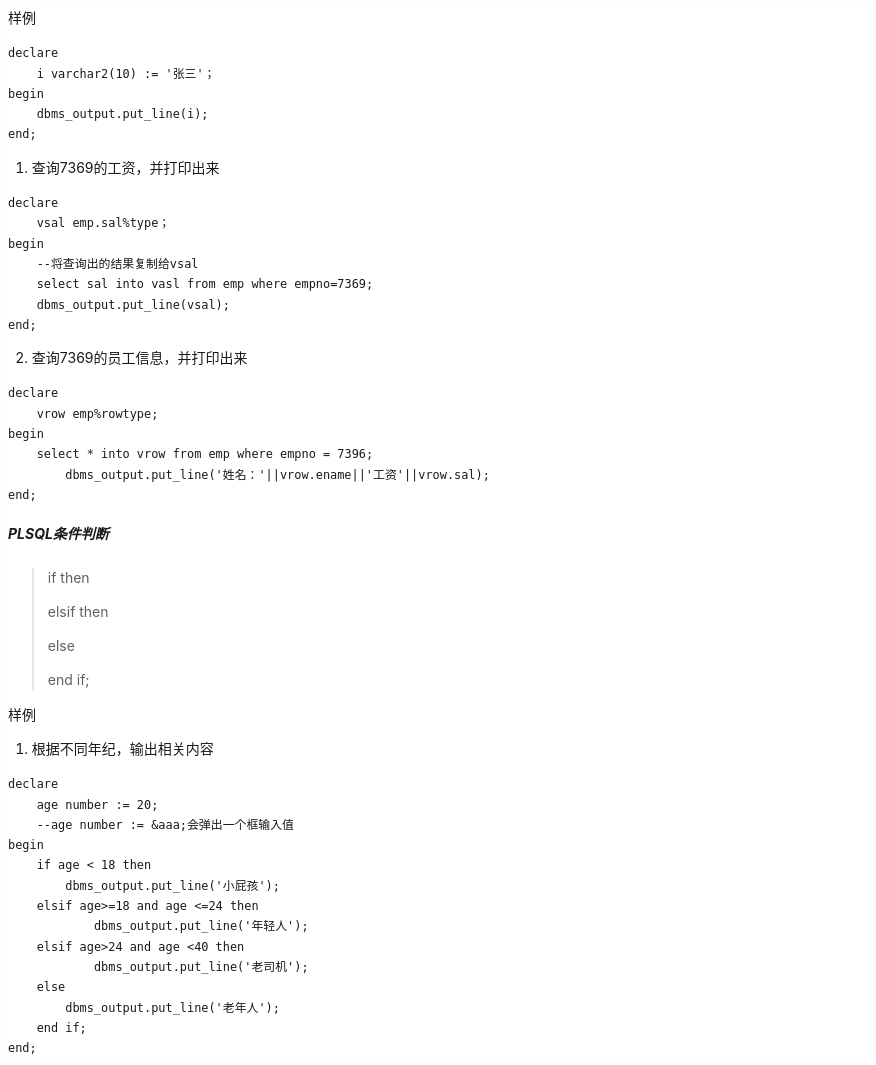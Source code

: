样例

```plsql
declare
	i varchar2(10) := '张三'；
begin
	dbms_output.put_line(i);
end;
```

1. 查询7369的工资，并打印出来

```plsql
declare
	vsal emp.sal%type；
begin
	--将查询出的结果复制给vsal
	select sal into vasl from emp where empno=7369;
	dbms_output.put_line(vsal);
end;	
```

2. 查询7369的员工信息，并打印出来

```plsql
declare
	vrow emp%rowtype;
begin
	select * into vrow from emp where empno = 7396;
		dbms_output.put_line('姓名：'||vrow.ename||'工资'||vrow.sal);
end;
```

##### PLSQL条件判断

> if then
>
> elsif then
>
> else 
>
> end if;

样例

1. 根据不同年纪，输出相关内容

```plsql
declare
	age number := 20;
	--age number := &aaa;会弹出一个框输入值
begin
	if age < 18 then
		dbms_output.put_line('小屁孩');
	elsif age>=18 and age <=24 then
			dbms_output.put_line('年轻人');
	elsif age>24 and age <40 then
			dbms_output.put_line('老司机');
    else 		
    	dbms_output.put_line('老年人');
    end if;
end;
```
